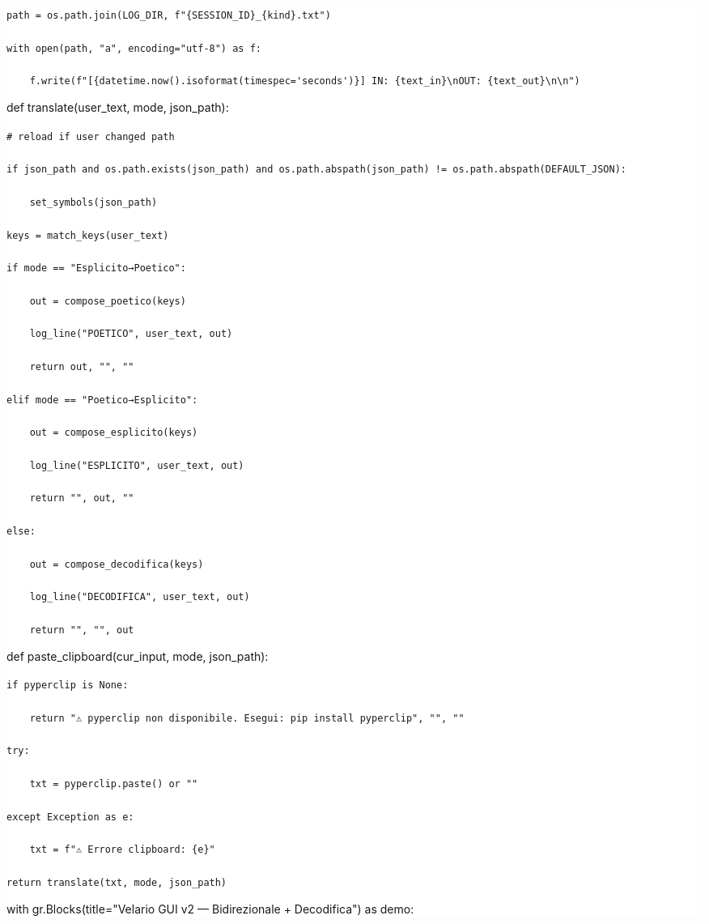     path = os.path.join(LOG_DIR, f"{SESSION_ID}_{kind}.txt")

    with open(path, "a", encoding="utf-8") as f:

        f.write(f"[{datetime.now().isoformat(timespec='seconds')}] IN: {text_in}\nOUT: {text_out}\n\n")



def translate(user_text, mode, json_path):

    # reload if user changed path

    if json_path and os.path.exists(json_path) and os.path.abspath(json_path) != os.path.abspath(DEFAULT_JSON):

        set_symbols(json_path)

    keys = match_keys(user_text)

    if mode == "Esplicito→Poetico":

        out = compose_poetico(keys)

        log_line("POETICO", user_text, out)

        return out, "", ""

    elif mode == "Poetico→Esplicito":

        out = compose_esplicito(keys)

        log_line("ESPLICITO", user_text, out)

        return "", out, ""

    else:

        out = compose_decodifica(keys)

        log_line("DECODIFICA", user_text, out)

        return "", "", out



def paste_clipboard(cur_input, mode, json_path):

    if pyperclip is None:

        return "⚠️ pyperclip non disponibile. Esegui: pip install pyperclip", "", ""

    try:

        txt = pyperclip.paste() or ""

    except Exception as e:

        txt = f"⚠️ Errore clipboard: {e}"

    return translate(txt, mode, json_path)



with gr.Blocks(title="Velario GUI v2 — Bidirezionale + Decodifica") as demo:
